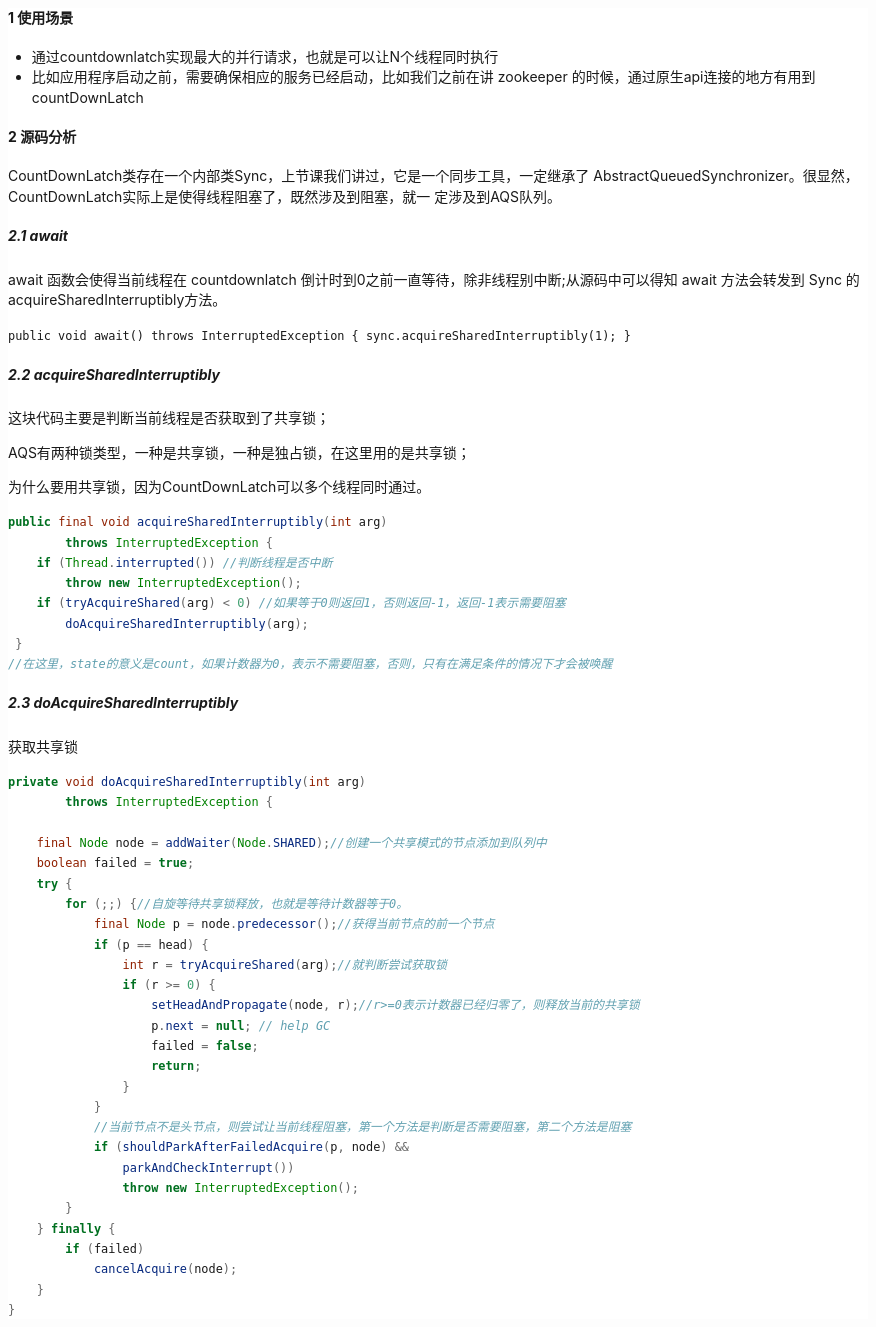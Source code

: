 #### 1 使用场景

- 通过countdownlatch实现最大的并行请求，也就是可以让N个线程同时执行
- 比如应用程序启动之前，需要确保相应的服务已经启动，比如我们之前在讲 zookeeper 的时候，通过原生api连接的地方有用到 countDownLatch

#### 2 源码分析

CountDownLatch类存在一个内部类Sync，上节课我们讲过，它是一个同步工具，一定继承了
AbstractQueuedSynchronizer。很显然，CountDownLatch实际上是使得线程阻塞了，既然涉及到阻塞，就一
定涉及到AQS队列。

##### 2.1 await

await 函数会使得当前线程在 countdownlatch 倒计时到0之前一直等待，除非线程别中断;从源码中可以得知 await 方法会转发到 Sync 的 acquireSharedInterruptibly方法。

`public void await() throws InterruptedException { sync.acquireSharedInterruptibly(1); }`

#####  2.2 acquireSharedInterruptibly

这块代码主要是判断当前线程是否获取到了共享锁；

AQS有两种锁类型，一种是共享锁，一种是独占锁，在这里用的是共享锁；

为什么要用共享锁，因为CountDownLatch可以多个线程同时通过。

~~~java
public final void acquireSharedInterruptibly(int arg)
        throws InterruptedException {
    if (Thread.interrupted()) //判断线程是否中断 
        throw new InterruptedException();
	if (tryAcquireShared(arg) < 0) //如果等于0则返回1，否则返回-1，返回-1表示需要阻塞 
        doAcquireSharedInterruptibly(arg);
 }
//在这里，state的意义是count，如果计数器为0，表示不需要阻塞，否则，只有在满足条件的情况下才会被唤醒
~~~

##### 2.3 doAcquireSharedInterruptibly

获取共享锁

~~~java
private void doAcquireSharedInterruptibly(int arg)
        throws InterruptedException {
    
    final Node node = addWaiter(Node.SHARED);//创建一个共享模式的节点添加到队列中
    boolean failed = true;
    try {
        for (;;) {//自旋等待共享锁释放，也就是等待计数器等于0。
            final Node p = node.predecessor();//获得当前节点的前一个节点
            if (p == head) {
                int r = tryAcquireShared(arg);//就判断尝试获取锁
                if (r >= 0) {
                    setHeadAndPropagate(node, r);//r>=0表示计数器已经归零了，则释放当前的共享锁
                    p.next = null; // help GC
                    failed = false;
                    return;
                }
            }
            //当前节点不是头节点，则尝试让当前线程阻塞，第一个方法是判断是否需要阻塞，第二个方法是阻塞
            if (shouldParkAfterFailedAcquire(p, node) &&
                parkAndCheckInterrupt())
                throw new InterruptedException();         
        }
    } finally {
        if (failed)
            cancelAcquire(node);
    }
}
~~~
